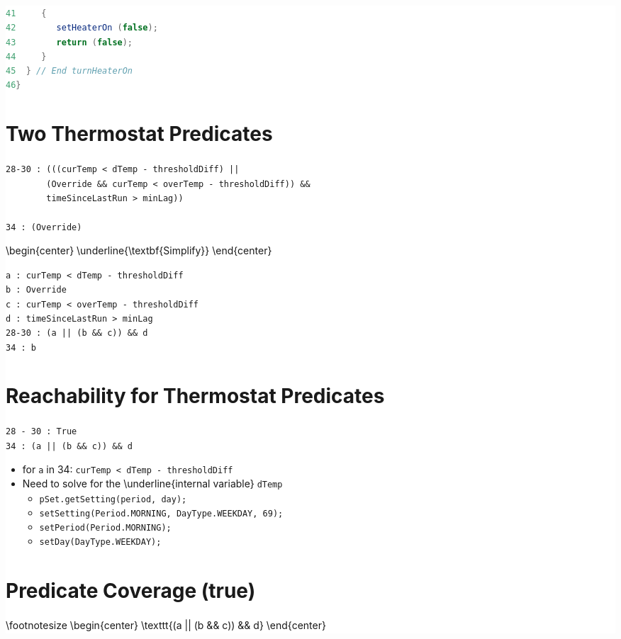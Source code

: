 ```java
41     {
42        setHeaterOn (false);
43        return (false);
44     }
45  } // End turnHeaterOn
46}
```

# Two Thermostat Predicates

```
28-30 : (((curTemp < dTemp - thresholdDiff) ||
        (Override && curTemp < overTemp - thresholdDiff)) &&
        timeSinceLastRun > minLag))

34 : (Override)
```

\begin{center}
\underline{\textbf{Simplify}}
\end{center}

```
a : curTemp < dTemp - thresholdDiff
b : Override
c : curTemp < overTemp - thresholdDiff
d : timeSinceLastRun > minLag
28-30 : (a || (b && c)) && d
34 : b
```

# Reachability for Thermostat Predicates

```
28 - 30 : True
34 : (a || (b && c)) && d
```

* for `a` in 34: `curTemp < dTemp - thresholdDiff`
* Need to solve for the \underline{internal variable} `dTemp`
  - `pSet.getSetting(period, day);`
  - `setSetting(Period.MORNING, DayType.WEEKDAY, 69);`
  - `setPeriod(Period.MORNING);`
  - `setDay(DayType.WEEKDAY);`

# Predicate Coverage (true)

\footnotesize
\begin{center}
\texttt{(a || (b \&\& c)) \&\& d}
\end{center}
